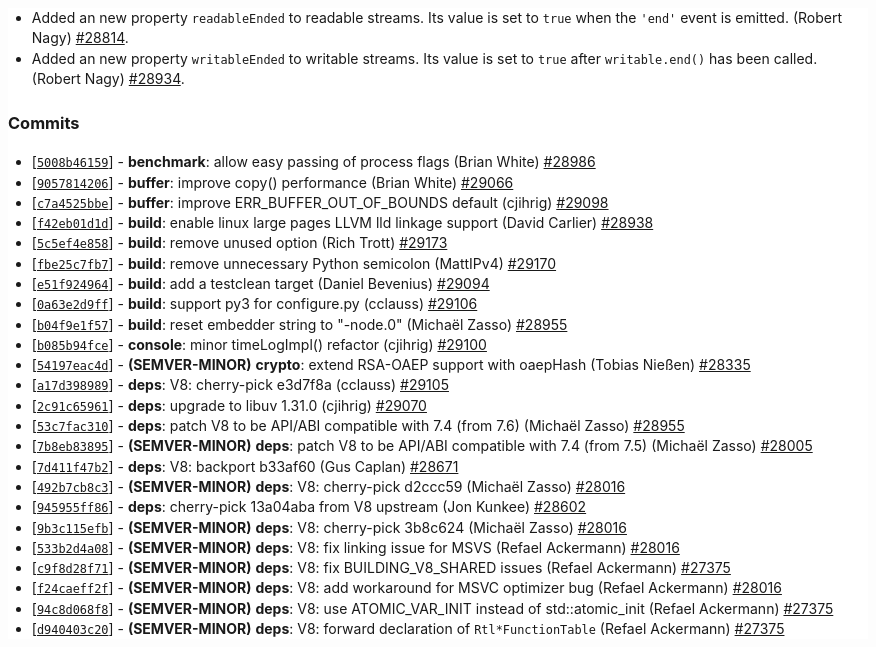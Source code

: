   * Added an new property `readableEnded` to readable streams. Its value is set to `true` when the `'end'` event is emitted. (Robert Nagy) [#28814](https://github.com/nodejs/node/pull/28814).
  * Added an new property `writableEnded` to writable streams. Its value is set to `true` after `writable.end()` has been called. (Robert Nagy) [#28934](https://github.com/nodejs/node/pull/28934).

### Commits

* [[`5008b46159`](https://github.com/nodejs/node/commit/5008b46159)] - **benchmark**: allow easy passing of process flags (Brian White) [#28986](https://github.com/nodejs/node/pull/28986)
* [[`9057814206`](https://github.com/nodejs/node/commit/9057814206)] - **buffer**: improve copy() performance (Brian White) [#29066](https://github.com/nodejs/node/pull/29066)
* [[`c7a4525bbe`](https://github.com/nodejs/node/commit/c7a4525bbe)] - **buffer**: improve ERR\_BUFFER\_OUT\_OF\_BOUNDS default (cjihrig) [#29098](https://github.com/nodejs/node/pull/29098)
* [[`f42eb01d1d`](https://github.com/nodejs/node/commit/f42eb01d1d)] - **build**: enable linux large pages LLVM lld linkage support (David Carlier) [#28938](https://github.com/nodejs/node/pull/28938)
* [[`5c5ef4e858`](https://github.com/nodejs/node/commit/5c5ef4e858)] - **build**: remove unused option (Rich Trott) [#29173](https://github.com/nodejs/node/pull/29173)
* [[`fbe25c7fb7`](https://github.com/nodejs/node/commit/fbe25c7fb7)] - **build**: remove unnecessary Python semicolon (MattIPv4) [#29170](https://github.com/nodejs/node/pull/29170)
* [[`e51f924964`](https://github.com/nodejs/node/commit/e51f924964)] - **build**: add a testclean target (Daniel Bevenius) [#29094](https://github.com/nodejs/node/pull/29094)
* [[`0a63e2d9ff`](https://github.com/nodejs/node/commit/0a63e2d9ff)] - **build**: support py3 for configure.py (cclauss) [#29106](https://github.com/nodejs/node/pull/29106)
* [[`b04f9e1f57`](https://github.com/nodejs/node/commit/b04f9e1f57)] - **build**: reset embedder string to "-node.0" (Michaël Zasso) [#28955](https://github.com/nodejs/node/pull/28955)
* [[`b085b94fce`](https://github.com/nodejs/node/commit/b085b94fce)] - **console**: minor timeLogImpl() refactor (cjihrig) [#29100](https://github.com/nodejs/node/pull/29100)
* [[`54197eac4d`](https://github.com/nodejs/node/commit/54197eac4d)] - **(SEMVER-MINOR)** **crypto**: extend RSA-OAEP support with oaepHash (Tobias Nießen) [#28335](https://github.com/nodejs/node/pull/28335)
* [[`a17d398989`](https://github.com/nodejs/node/commit/a17d398989)] - **deps**: V8: cherry-pick e3d7f8a (cclauss) [#29105](https://github.com/nodejs/node/pull/29105)
* [[`2c91c65961`](https://github.com/nodejs/node/commit/2c91c65961)] - **deps**: upgrade to libuv 1.31.0 (cjihrig) [#29070](https://github.com/nodejs/node/pull/29070)
* [[`53c7fac310`](https://github.com/nodejs/node/commit/53c7fac310)] - **deps**: patch V8 to be API/ABI compatible with 7.4 (from 7.6) (Michaël Zasso) [#28955](https://github.com/nodejs/node/pull/28955)
* [[`7b8eb83895`](https://github.com/nodejs/node/commit/7b8eb83895)] - **(SEMVER-MINOR)** **deps**: patch V8 to be API/ABI compatible with 7.4 (from 7.5) (Michaël Zasso) [#28005](https://github.com/nodejs/node/pull/28005)
* [[`7d411f47b2`](https://github.com/nodejs/node/commit/7d411f47b2)] - **deps**: V8: backport b33af60 (Gus Caplan) [#28671](https://github.com/nodejs/node/pull/28671)
* [[`492b7cb8c3`](https://github.com/nodejs/node/commit/492b7cb8c3)] - **(SEMVER-MINOR)** **deps**: V8: cherry-pick d2ccc59 (Michaël Zasso) [#28016](https://github.com/nodejs/node/pull/28016)
* [[`945955ff86`](https://github.com/nodejs/node/commit/945955ff86)] - **deps**: cherry-pick 13a04aba from V8 upstream (Jon Kunkee) [#28602](https://github.com/nodejs/node/pull/28602)
* [[`9b3c115efb`](https://github.com/nodejs/node/commit/9b3c115efb)] - **(SEMVER-MINOR)** **deps**: V8: cherry-pick 3b8c624 (Michaël Zasso) [#28016](https://github.com/nodejs/node/pull/28016)
* [[`533b2d4a08`](https://github.com/nodejs/node/commit/533b2d4a08)] - **(SEMVER-MINOR)** **deps**: V8: fix linking issue for MSVS (Refael Ackermann) [#28016](https://github.com/nodejs/node/pull/28016)
* [[`c9f8d28f71`](https://github.com/nodejs/node/commit/c9f8d28f71)] - **(SEMVER-MINOR)** **deps**: V8: fix BUILDING\_V8\_SHARED issues (Refael Ackermann) [#27375](https://github.com/nodejs/node/pull/27375)
* [[`f24caeff2f`](https://github.com/nodejs/node/commit/f24caeff2f)] - **(SEMVER-MINOR)** **deps**: V8: add workaround for MSVC optimizer bug (Refael Ackermann) [#28016](https://github.com/nodejs/node/pull/28016)
* [[`94c8d068f8`](https://github.com/nodejs/node/commit/94c8d068f8)] - **(SEMVER-MINOR)** **deps**: V8: use ATOMIC\_VAR\_INIT instead of std::atomic\_init (Refael Ackermann) [#27375](https://github.com/nodejs/node/pull/27375)
* [[`d940403c20`](https://github.com/nodejs/node/commit/d940403c20)] - **(SEMVER-MINOR)** **deps**: V8: forward declaration of `Rtl*FunctionTable` (Refael Ackermann) [#27375](https://github.com/nodejs/node/pull/27375)